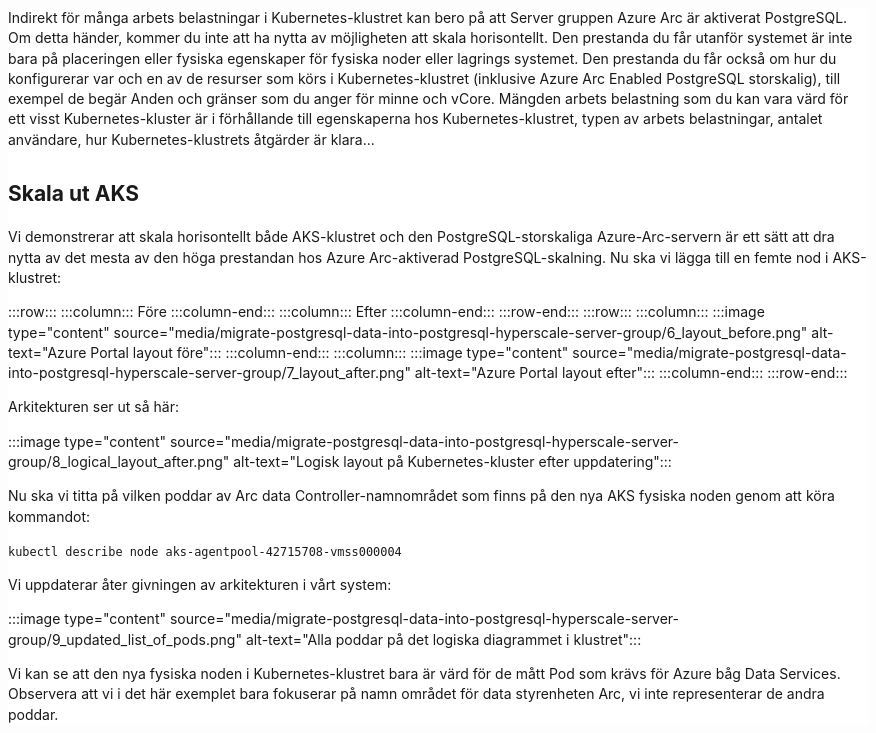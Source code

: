 Indirekt för många arbets belastningar i Kubernetes-klustret kan bero på att Server gruppen Azure Arc är aktiverat PostgreSQL. Om detta händer, kommer du inte att ha nytta av möjligheten att skala horisontellt. Den prestanda du får utanför systemet är inte bara på placeringen eller fysiska egenskaper för fysiska noder eller lagrings systemet. Den prestanda du får också om hur du konfigurerar var och en av de resurser som körs i Kubernetes-klustret (inklusive Azure Arc Enabled PostgreSQL storskalig), till exempel de begär Anden och gränser som du anger för minne och vCore. Mängden arbets belastning som du kan vara värd för ett visst Kubernetes-kluster är i förhållande till egenskaperna hos Kubernetes-klustret, typen av arbets belastningar, antalet användare, hur Kubernetes-klustrets åtgärder är klara...

## <a name="scale-out-aks"></a>Skala ut AKS

Vi demonstrerar att skala horisontellt både AKS-klustret och den PostgreSQL-storskaliga Azure-Arc-servern är ett sätt att dra nytta av det mesta av den höga prestandan hos Azure Arc-aktiverad PostgreSQL-skalning.
Nu ska vi lägga till en femte nod i AKS-klustret:

:::row:::
    :::column:::
        Före
    :::column-end:::
    :::column:::
        Efter
    :::column-end:::
:::row-end:::
:::row:::
    :::column:::
        :::image type="content" source="media/migrate-postgresql-data-into-postgresql-hyperscale-server-group/6_layout_before.png" alt-text="Azure Portal layout före":::
    :::column-end:::
    :::column:::
        :::image type="content" source="media/migrate-postgresql-data-into-postgresql-hyperscale-server-group/7_layout_after.png" alt-text="Azure Portal layout efter":::
    :::column-end:::
:::row-end:::

Arkitekturen ser ut så här:

:::image type="content" source="media/migrate-postgresql-data-into-postgresql-hyperscale-server-group/8_logical_layout_after.png" alt-text="Logisk layout på Kubernetes-kluster efter uppdatering":::

Nu ska vi titta på vilken poddar av Arc data Controller-namnområdet som finns på den nya AKS fysiska noden genom att köra kommandot:

```console
kubectl describe node aks-agentpool-42715708-vmss000004
```

Vi uppdaterar åter givningen av arkitekturen i vårt system:

:::image type="content" source="media/migrate-postgresql-data-into-postgresql-hyperscale-server-group/9_updated_list_of_pods.png" alt-text="Alla poddar på det logiska diagrammet i klustret":::

Vi kan se att den nya fysiska noden i Kubernetes-klustret bara är värd för de mått Pod som krävs för Azure båg Data Services. Observera att vi i det här exemplet bara fokuserar på namn området för data styrenheten Arc, vi inte representerar de andra poddar.
